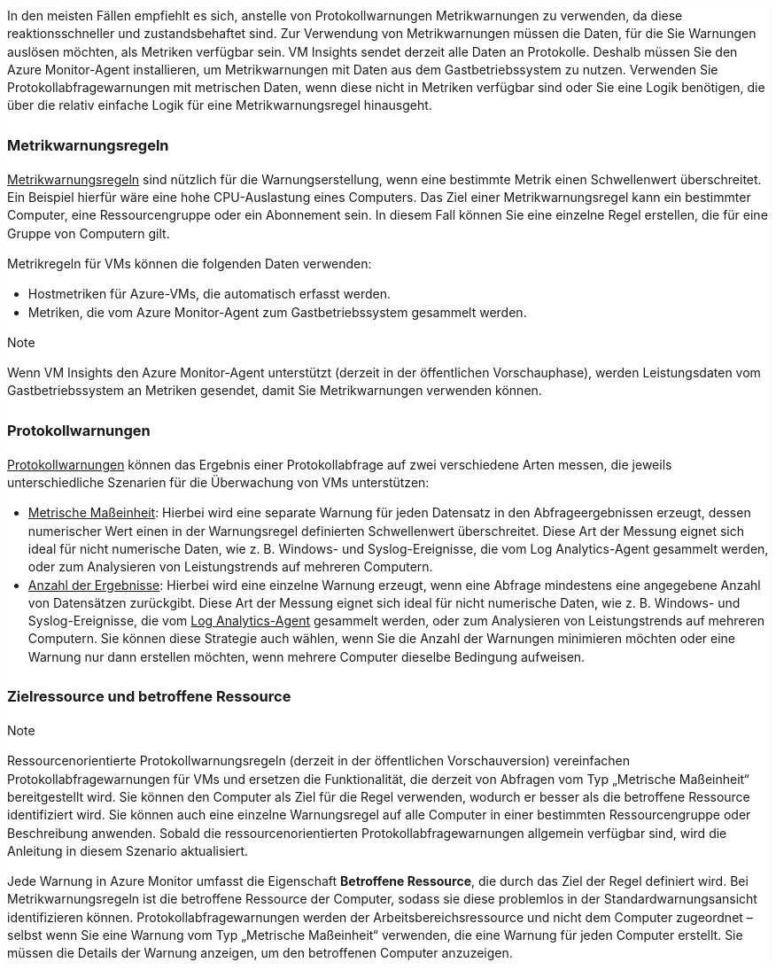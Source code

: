 In den meisten Fällen empfiehlt es sich, anstelle von Protokollwarnungen Metrikwarnungen zu verwenden, da diese reaktionsschneller und zustandsbehaftet sind. Zur Verwendung von Metrikwarnungen müssen die Daten, für die Sie Warnungen auslösen möchten, als Metriken verfügbar sein. VM Insights sendet derzeit alle Daten an Protokolle. Deshalb müssen Sie den Azure Monitor-Agent installieren, um Metrikwarnungen mit Daten aus dem Gastbetriebssystem zu nutzen. Verwenden Sie Protokollabfragewarnungen mit metrischen Daten, wenn diese nicht in Metriken verfügbar sind oder Sie eine Logik benötigen, die über die relativ einfache Logik für eine Metrikwarnungsregel hinausgeht.

### <a name="metric-alert-rules"></a>Metrikwarnungsregeln
[Metrikwarnungsregeln](../alerts/alerts-metric.md) sind nützlich für die Warnungserstellung, wenn eine bestimmte Metrik einen Schwellenwert überschreitet. Ein Beispiel hierfür wäre eine hohe CPU-Auslastung eines Computers. Das Ziel einer Metrikwarnungsregel kann ein bestimmter Computer, eine Ressourcengruppe oder ein Abonnement sein. In diesem Fall können Sie eine einzelne Regel erstellen, die für eine Gruppe von Computern gilt.

Metrikregeln für VMs können die folgenden Daten verwenden:

- Hostmetriken für Azure-VMs, die automatisch erfasst werden. 
- Metriken, die vom Azure Monitor-Agent zum Gastbetriebssystem gesammelt werden. 

> [!NOTE]
> Wenn VM Insights den Azure Monitor-Agent unterstützt (derzeit in der öffentlichen Vorschauphase), werden Leistungsdaten vom Gastbetriebssystem an Metriken gesendet, damit Sie Metrikwarnungen verwenden können.

### <a name="log-alerts"></a>Protokollwarnungen
[Protokollwarnungen](../alerts/alerts-metric.md) können das Ergebnis einer Protokollabfrage auf zwei verschiedene Arten messen, die jeweils unterschiedliche Szenarien für die Überwachung von VMs unterstützen:

- [Metrische Maßeinheit](../alerts/alerts-unified-log.md#calculation-of-measure-based-on-a-numeric-column-such-as-cpu-counter-value): Hierbei wird eine separate Warnung für jeden Datensatz in den Abfrageergebnissen erzeugt, dessen numerischer Wert einen in der Warnungsregel definierten Schwellenwert überschreitet. Diese Art der Messung eignet sich ideal für nicht numerische Daten, wie z. B. Windows- und Syslog-Ereignisse, die vom Log Analytics-Agent gesammelt werden, oder zum Analysieren von Leistungstrends auf mehreren Computern.
- [Anzahl der Ergebnisse](../alerts/alerts-unified-log.md#count-of-the-results-table-rows): Hierbei wird eine einzelne Warnung erzeugt, wenn eine Abfrage mindestens eine angegebene Anzahl von Datensätzen zurückgibt. Diese Art der Messung eignet sich ideal für nicht numerische Daten, wie z. B. Windows- und Syslog-Ereignisse, die vom [Log Analytics-Agent](../agents/log-analytics-agent.md) gesammelt werden, oder zum Analysieren von Leistungstrends auf mehreren Computern. Sie können diese Strategie auch wählen, wenn Sie die Anzahl der Warnungen minimieren möchten oder eine Warnung nur dann erstellen möchten, wenn mehrere Computer dieselbe Bedingung aufweisen.

### <a name="target-resource-and-impacted-resource"></a>Zielressource und betroffene Ressource

> [!NOTE]
> Ressourcenorientierte Protokollwarnungsregeln (derzeit in der öffentlichen Vorschauversion) vereinfachen Protokollabfragewarnungen für VMs und ersetzen die Funktionalität, die derzeit von Abfragen vom Typ „Metrische Maßeinheit“ bereitgestellt wird. Sie können den Computer als Ziel für die Regel verwenden, wodurch er besser als die betroffene Ressource identifiziert wird. Sie können auch eine einzelne Warnungsregel auf alle Computer in einer bestimmten Ressourcengruppe oder Beschreibung anwenden. Sobald die ressourcenorientierten Protokollabfragewarnungen allgemein verfügbar sind, wird die Anleitung in diesem Szenario aktualisiert.
> 
Jede Warnung in Azure Monitor umfasst die Eigenschaft **Betroffene Ressource**, die durch das Ziel der Regel definiert wird. Bei Metrikwarnungsregeln ist die betroffene Ressource der Computer, sodass sie diese problemlos in der Standardwarnungsansicht identifizieren können. Protokollabfragewarnungen werden der Arbeitsbereichsressource und nicht dem Computer zugeordnet – selbst wenn Sie eine Warnung vom Typ „Metrische Maßeinheit“ verwenden, die eine Warnung für jeden Computer erstellt. Sie müssen die Details der Warnung anzeigen, um den betroffenen Computer anzuzeigen.
